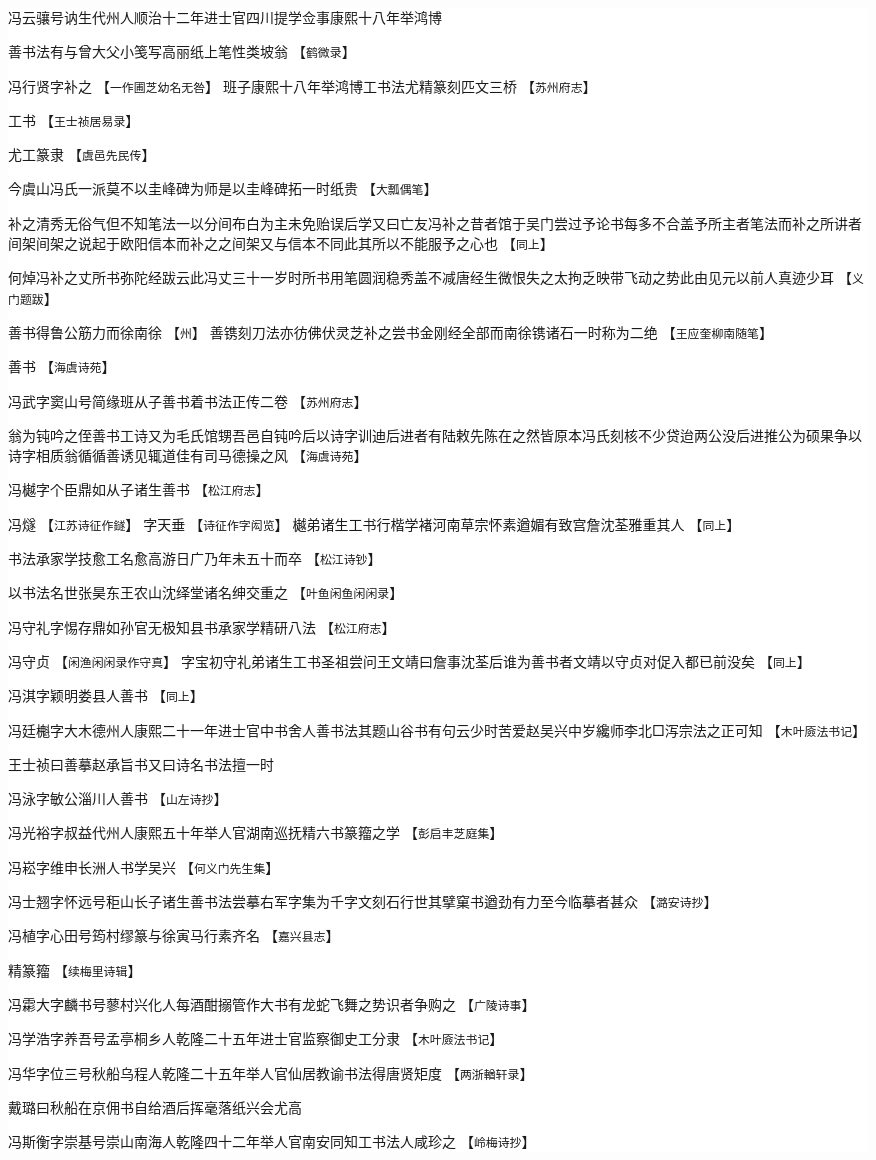 冯云骧号讷生代州人顺治十二年进士官四川提学佥事康熙十八年举鸿博  

善书法有与曾大父小笺写高丽纸上笔性类坡翁 【`鹤微录`】  

冯行贤字补之 【`一作圃芝幼名无咎`】 班子康熙十八年举鸿博工书法尤精篆刻匹文三桥 【`苏州府志`】  

工书 【`王士祯居易录`】  

尤工篆隶 【`虞邑先民传`】  

今虞山冯氏一派莫不以圭峰碑为师是以圭峰碑拓一时纸贵 【`大瓢偶笔`】  

补之清秀无俗气但不知笔法一以分间布白为主未免贻误后学又曰亡友冯补之昔者馆于吴门尝过予论书每多不合盖予所主者笔法而补之所讲者间架间架之说起于欧阳信本而补之之间架又与信本不同此其所以不能服予之心也 【`同上`】  

何焯冯补之丈所书弥陀经跋云此冯丈三十一岁时所书用笔圆润稳秀盖不减唐经生微恨失之太拘乏映带飞动之势此由见元以前人真迹少耳 【`义门题跋`】  

善书得鲁公筋力而徐南徐 【`州`】 善镌刻刀法亦彷佛伏灵芝补之尝书金刚经全部而南徐镌诸石一时称为二绝 【`王应奎柳南随笔`】  

善书 【`海虞诗苑`】  

冯武字窦山号简缘班从子善书着书法正传二卷 【`苏州府志`】  

翁为钝吟之侄善书工诗又为毛氏馆甥吾邑自钝吟后以诗字训迪后进者有陆敕先陈在之然皆原本冯氏刻核不少贷迨两公没后进推公为硕果争以诗字相质翁循循善诱见辄道佳有司马德操之风 【`海虞诗苑`】  

冯樾字个臣鼎如从子诸生善书 【`松江府志`】  

冯燧 【`江苏诗征作鐩`】 字天垂 【`诗征作字闳览`】 樾弟诸生工书行楷学褚河南草宗怀素遒媚有致宫詹沈荃雅重其人 【`同上`】  

书法承家学技愈工名愈高游日广乃年未五十而卒 【`松江诗钞`】  

以书法名世张昊东王农山沈绎堂诸名绅交重之 【`叶鱼闲鱼闲闲录`】  

冯守礼字惕存鼎如孙官无极知县书承家学精研八法 【`松江府志`】  

冯守贞 【`闲渔闲闲录作守真`】 字宝初守礼弟诸生工书圣祖尝问王文靖曰詹事沈荃后谁为善书者文靖以守贞对促入都已前没矣 【`同上`】  

冯淇字颖明娄县人善书 【`同上`】  

冯廷櫆字大木德州人康熙二十一年进士官中书舍人善书法其题山谷书有句云少时苦爱赵吴兴中岁纔师李北□泻宗法之正可知 【`木叶厱法书记`】  

王士祯曰善摹赵承旨书又曰诗名书法擅一时  

冯泳字敏公淄川人善书 【`山左诗抄`】  

冯光裕字叔益代州人康熙五十年举人官湖南巡抚精六书篆籀之学 【`彭启丰芝庭集`】  

冯崧字维申长洲人书学吴兴 【`何义门先生集`】  

冯士翘字怀远号秬山长子诸生善书法尝摹右军字集为千字文刻石行世其擘窠书遒劲有力至今临摹者甚众 【`潞安诗抄`】  

冯植字心田号筠村缪篆与徐寅马行素齐名 【`嘉兴县志`】  

精篆籀 【`续梅里诗辑`】  

冯霦大字麟书号蓼村兴化人每酒酣搦管作大书有龙蛇飞舞之势识者争购之 【`广陵诗事`】  

冯学浩字养吾号孟亭桐乡人乾隆二十五年进士官监察御史工分隶 【`木叶厱法书记`】  

冯华字位三号秋船乌程人乾隆二十五年举人官仙居教谕书法得唐贤矩度 【`两浙輶轩录`】  

戴璐曰秋船在京佣书自给酒后挥毫落纸兴会尤高  

冯斯衡字崇基号崇山南海人乾隆四十二年举人官南安同知工书法人咸珍之 【`岭梅诗抄`】  
